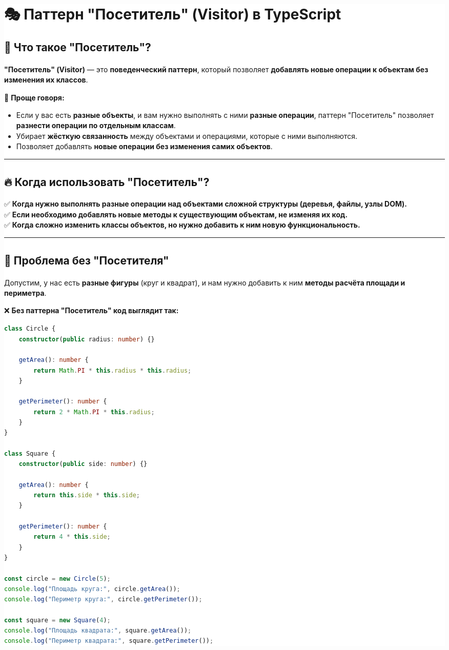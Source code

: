 # 🎭 **Паттерн "Посетитель" (Visitor) в TypeScript**  

## 📝 **Что такое "Посетитель"?**  

**"Посетитель" (Visitor)** — это **поведенческий паттерн**, который позволяет **добавлять новые операции к объектам без изменения их классов**.  

📌 **Проще говоря:**  
- Если у вас есть **разные объекты**, и вам нужно выполнять с ними **разные операции**, паттерн "Посетитель" позволяет **разнести операции по отдельным классам**.  
- Убирает **жёсткую связанность** между объектами и операциями, которые с ними выполняются.  
- Позволяет добавлять **новые операции без изменения самих объектов**.  

---

## 🔥 **Когда использовать "Посетитель"?**  

✅ **Когда нужно выполнять разные операции над объектами сложной структуры (деревья, файлы, узлы DOM).**  
✅ **Если необходимо добавлять новые методы к существующим объектам, не изменяя их код.**  
✅ **Когда сложно изменить классы объектов, но нужно добавить к ним новую функциональность.**  

---

## 🚨 **Проблема без "Посетителя"**  

Допустим, у нас есть **разные фигуры** (круг и квадрат), и нам нужно добавить к ним **методы расчёта площади и периметра**.  

❌ **Без паттерна "Посетитель" код выглядит так:**  

```typescript
class Circle {
    constructor(public radius: number) {}

    getArea(): number {
        return Math.PI * this.radius * this.radius;
    }

    getPerimeter(): number {
        return 2 * Math.PI * this.radius;
    }
}

class Square {
    constructor(public side: number) {}

    getArea(): number {
        return this.side * this.side;
    }

    getPerimeter(): number {
        return 4 * this.side;
    }
}

const circle = new Circle(5);
console.log("Площадь круга:", circle.getArea());
console.log("Периметр круга:", circle.getPerimeter());

const square = new Square(4);
console.log("Площадь квадрата:", square.getArea());
console.log("Периметр квадрата:", square.getPerimeter());
```